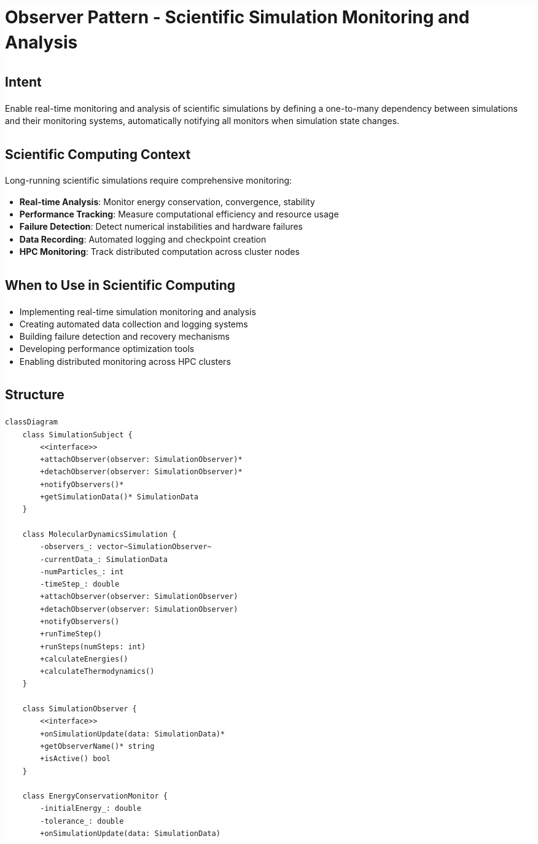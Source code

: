 # Observer Pattern - Scientific Simulation Monitoring and Analysis

## Intent
Enable real-time monitoring and analysis of scientific simulations by defining a one-to-many dependency between simulations and their monitoring systems, automatically notifying all monitors when simulation state changes.

## Scientific Computing Context
Long-running scientific simulations require comprehensive monitoring:
- **Real-time Analysis**: Monitor energy conservation, convergence, stability
- **Performance Tracking**: Measure computational efficiency and resource usage
- **Failure Detection**: Detect numerical instabilities and hardware failures
- **Data Recording**: Automated logging and checkpoint creation
- **HPC Monitoring**: Track distributed computation across cluster nodes

## When to Use in Scientific Computing
- Implementing real-time simulation monitoring and analysis
- Creating automated data collection and logging systems
- Building failure detection and recovery mechanisms
- Developing performance optimization tools
- Enabling distributed monitoring across HPC clusters

## Structure

```mermaid
classDiagram
    class SimulationSubject {
        <<interface>>
        +attachObserver(observer: SimulationObserver)*
        +detachObserver(observer: SimulationObserver)*
        +notifyObservers()*
        +getSimulationData()* SimulationData
    }
    
    class MolecularDynamicsSimulation {
        -observers_: vector~SimulationObserver~
        -currentData_: SimulationData
        -numParticles_: int
        -timeStep_: double
        +attachObserver(observer: SimulationObserver)
        +detachObserver(observer: SimulationObserver)
        +notifyObservers()
        +runTimeStep()
        +runSteps(numSteps: int)
        +calculateEnergies()
        +calculateThermodynamics()
    }
    
    class SimulationObserver {
        <<interface>>
        +onSimulationUpdate(data: SimulationData)*
        +getObserverName()* string
        +isActive() bool
    }
    
    class EnergyConservationMonitor {
        -initialEnergy_: double
        -tolerance_: double
        +onSimulationUpdate(data: SimulationData)
```